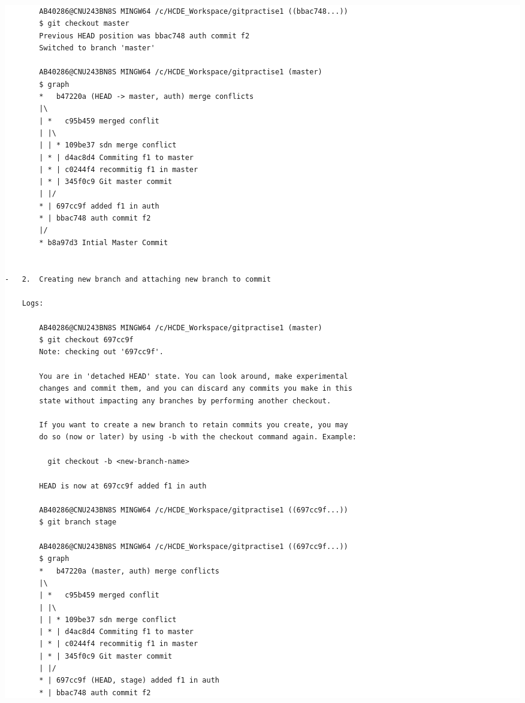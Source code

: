 			AB40286@CNU243BN8S MINGW64 /c/HCDE_Workspace/gitpractise1 ((bbac748...))
			$ git checkout master
			Previous HEAD position was bbac748 auth commit f2
			Switched to branch 'master'

			AB40286@CNU243BN8S MINGW64 /c/HCDE_Workspace/gitpractise1 (master)
			$ graph
			*   b47220a (HEAD -> master, auth) merge conflicts
			|\
			| *   c95b459 merged conflit
			| |\
			| | * 109be37 sdn merge conflict
			| * | d4ac8d4 Commiting f1 to master
			| * | c0244f4 recommitig f1 in master
			| * | 345f0c9 Git master commit
			| |/
			* | 697cc9f added f1 in auth
			* | bbac748 auth commit f2
			|/
			* b8a97d3 Intial Master Commit


	-	2.	Creating new branch and attaching new branch to commit
			
		Logs:
		
			AB40286@CNU243BN8S MINGW64 /c/HCDE_Workspace/gitpractise1 (master)
			$ git checkout 697cc9f
			Note: checking out '697cc9f'.

			You are in 'detached HEAD' state. You can look around, make experimental
			changes and commit them, and you can discard any commits you make in this
			state without impacting any branches by performing another checkout.

			If you want to create a new branch to retain commits you create, you may
			do so (now or later) by using -b with the checkout command again. Example:

			  git checkout -b <new-branch-name>

			HEAD is now at 697cc9f added f1 in auth

			AB40286@CNU243BN8S MINGW64 /c/HCDE_Workspace/gitpractise1 ((697cc9f...))
			$ git branch stage

			AB40286@CNU243BN8S MINGW64 /c/HCDE_Workspace/gitpractise1 ((697cc9f...))
			$ graph
			*   b47220a (master, auth) merge conflicts
			|\
			| *   c95b459 merged conflit
			| |\
			| | * 109be37 sdn merge conflict
			| * | d4ac8d4 Commiting f1 to master
			| * | c0244f4 recommitig f1 in master
			| * | 345f0c9 Git master commit
			| |/
			* | 697cc9f (HEAD, stage) added f1 in auth
			* | bbac748 auth commit f2